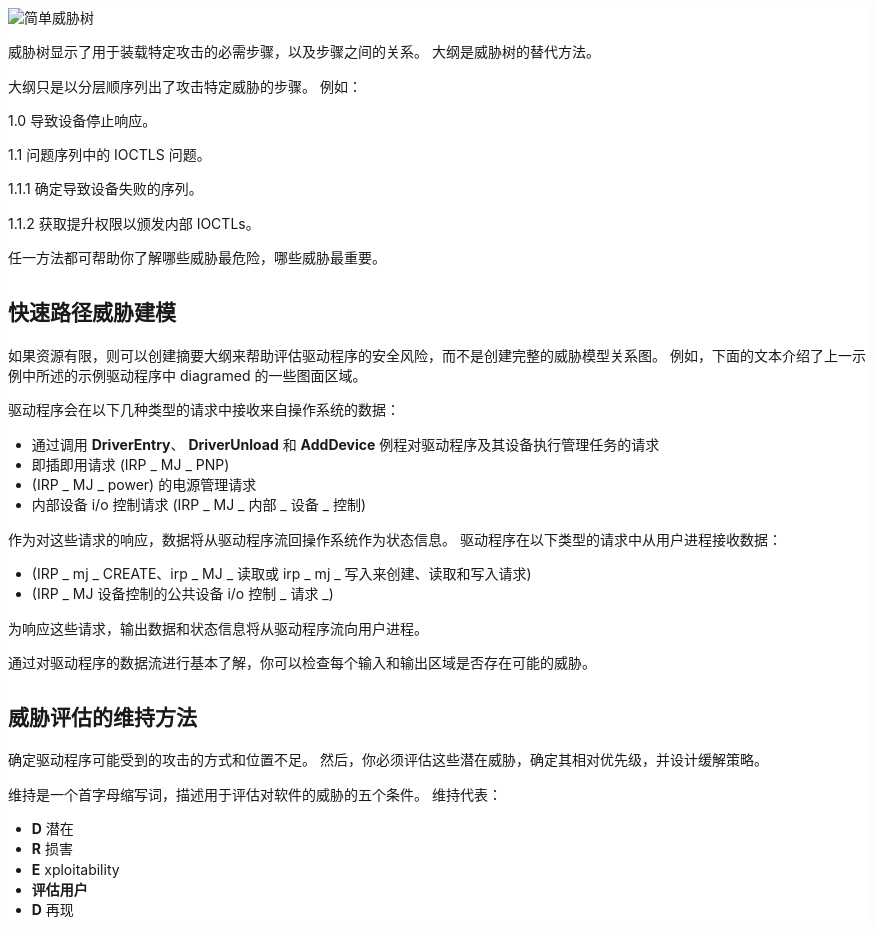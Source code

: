 ![简单威胁树](images/simplethreattree.gif)

威胁树显示了用于装载特定攻击的必需步骤，以及步骤之间的关系。 大纲是威胁树的替代方法。

大纲只是以分层顺序列出了攻击特定威胁的步骤。 例如：

1.0 导致设备停止响应。

1.1 问题序列中的 IOCTLS 问题。

1.1.1 确定导致设备失败的序列。

1.1.2 获取提升权限以颁发内部 IOCTLs。

任一方法都可帮助你了解哪些威胁最危险，哪些威胁最重要。

 

## <a name="span-idfast_path_threat_modelingspanspan-idfast_path_threat_modelingspanspan-idfast_path_threat_modelingspanfast-path-threat-modeling"></a><span id="Fast_path_threat_modeling"></span><span id="fast_path_threat_modeling"></span><span id="FAST_PATH_THREAT_MODELING"></span>快速路径威胁建模

如果资源有限，则可以创建摘要大纲来帮助评估驱动程序的安全风险，而不是创建完整的威胁模型关系图。 例如，下面的文本介绍了上一示例中所述的示例驱动程序中 diagramed 的一些图面区域。

驱动程序会在以下几种类型的请求中接收来自操作系统的数据：

-   通过调用 **DriverEntry**、 **DriverUnload** 和 **AddDevice** 例程对驱动程序及其设备执行管理任务的请求
-   即插即用请求 (IRP \_ MJ \_ PNP) 
-    (IRP \_ MJ \_ power) 的电源管理请求
-   内部设备 i/o 控制请求 (IRP \_ MJ \_ 内部 \_ 设备 \_ 控制) 

作为对这些请求的响应，数据将从驱动程序流回操作系统作为状态信息。 驱动程序在以下类型的请求中从用户进程接收数据：

-    (IRP \_ mj \_ CREATE、irp \_ MJ \_ 读取或 irp \_ mj \_ 写入来创建、读取和写入请求) 
-    (IRP \_ MJ 设备控制的公共设备 i/o 控制 \_ 请求 \_) 

为响应这些请求，输出数据和状态信息将从驱动程序流向用户进程。

通过对驱动程序的数据流进行基本了解，你可以检查每个输入和输出区域是否存在可能的威胁。



## <a name="span-idthe_dread_approachspanspan-idthe_dread_approachspanspan-idthe_dread_approachspanthe-dread-approach-to-threat-assessment"></a><span id="The_DREAD_approach"></span><span id="the_dread_approach"></span><span id="THE_DREAD_APPROACH"></span>威胁评估的维持方法

确定驱动程序可能受到的攻击的方式和位置不足。 然后，你必须评估这些潜在威胁，确定其相对优先级，并设计缓解策略。 

维持是一个首字母缩写词，描述用于评估对软件的威胁的五个条件。 维持代表：

-   **D** 潜在
-   **R** 损害
-   **E** xploitability
-   **评估用户**
-   **D** 再现
